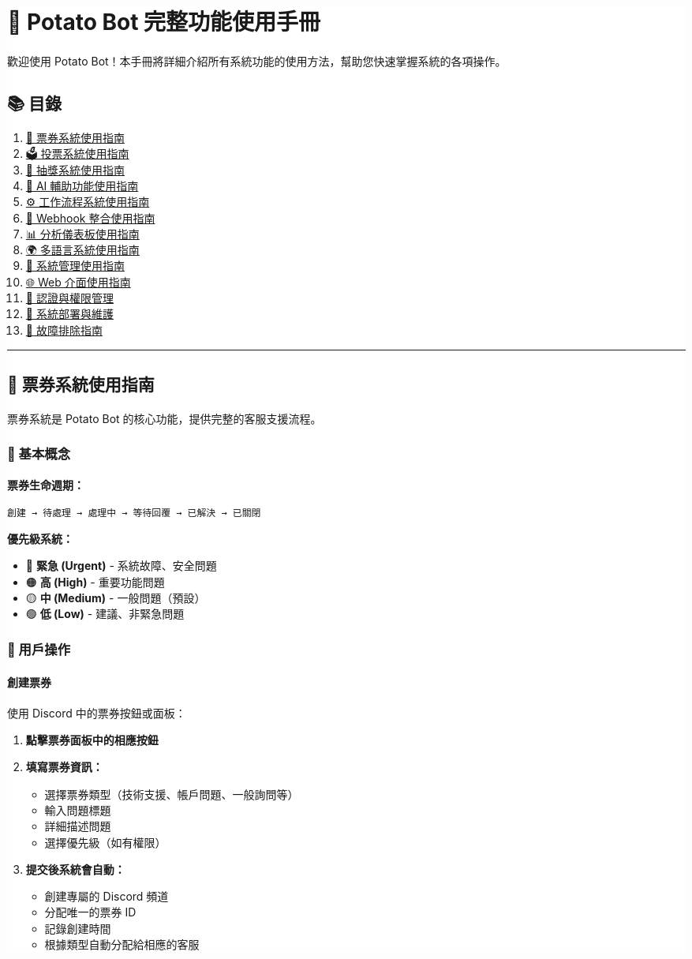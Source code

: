 # 📖 Potato Bot 完整功能使用手冊

歡迎使用 Potato Bot！本手冊將詳細介紹所有系統功能的使用方法，幫助您快速掌握系統的各項操作。

## 📚 目錄

1. [🎫 票券系統使用指南](#票券系統使用指南)
2. [🗳️ 投票系統使用指南](#投票系統使用指南)
3. [🎲 抽獎系統使用指南](#抽獎系統使用指南)
4. [🤖 AI 輔助功能使用指南](#ai-輔助功能使用指南)
5. [⚙️ 工作流程系統使用指南](#工作流程系統使用指南)
6. [🔗 Webhook 整合使用指南](#webhook-整合使用指南)
7. [📊 分析儀表板使用指南](#分析儀表板使用指南)
8. [🌍 多語言系統使用指南](#多語言系統使用指南)
9. [🔧 系統管理使用指南](#系統管理使用指南)
10. [🌐 Web 介面使用指南](#web-介面使用指南)
11. [🔐 認證與權限管理](#認證與權限管理)
12. [🚀 系統部署與維護](#系統部署與維護)
13. [🔧 故障排除指南](#故障排除指南)

---

## 🎫 票券系統使用指南

票券系統是 Potato Bot 的核心功能，提供完整的客服支援流程。

### 🎯 基本概念

**票券生命週期：**
```
創建 → 待處理 → 處理中 → 等待回覆 → 已解決 → 已關閉
```

**優先級系統：**
- 🔴 **緊急 (Urgent)** - 系統故障、安全問題
- 🟠 **高 (High)** - 重要功能問題
- 🟡 **中 (Medium)** - 一般問題（預設）
- 🟢 **低 (Low)** - 建議、非緊急問題

### 👤 用戶操作

#### 創建票券
使用 Discord 中的票券按鈕或面板：

1. **點擊票券面板中的相應按鈕**
2. **填寫票券資訊：**
   - 選擇票券類型（技術支援、帳戶問題、一般詢問等）
   - 輸入問題標題
   - 詳細描述問題
   - 選擇優先級（如有權限）

3. **提交後系統會自動：**
   - 創建專屬的 Discord 頻道
   - 分配唯一的票券 ID
   - 記錄創建時間
   - 根據類型自動分配給相應的客服
